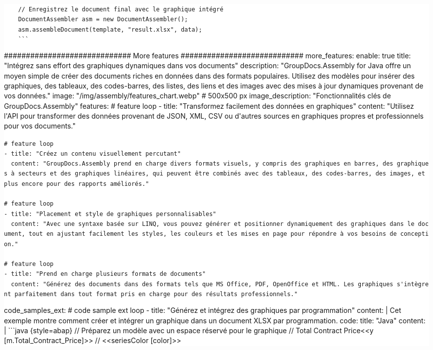         // Enregistrez le document final avec le graphique intégré
        DocumentAssembler asm = new DocumentAssembler();
        asm.assembleDocument(template, "result.xlsx", data);
        ```           

############################# More features ############################
more_features:
  enable: true
  title: "Intégrez sans effort des graphiques dynamiques dans vos documents"
  description: "GroupDocs.Assembly for Java offre un moyen simple de créer des documents riches en données dans des formats populaires. Utilisez des modèles pour insérer des graphiques, des tableaux, des codes-barres, des listes, des liens et des images avec des mises à jour dynamiques provenant de vos données."
  image: "/img/assembly/features_chart.webp" # 500x500 px
  image_description: "Fonctionnalités clés de GroupDocs.Assembly"
  features:
    # feature loop
    - title: "Transformez facilement des données en graphiques"
      content: "Utilisez l'API pour transformer des données provenant de JSON, XML, CSV ou d'autres sources en graphiques propres et professionnels pour vos documents."

    # feature loop
    - title: "Créez un contenu visuellement percutant"
      content: "GroupDocs.Assembly prend en charge divers formats visuels, y compris des graphiques en barres, des graphiques à secteurs et des graphiques linéaires, qui peuvent être combinés avec des tableaux, des codes-barres, des images, et plus encore pour des rapports améliorés."

    # feature loop
    - title: "Placement et style de graphiques personnalisables"
      content: "Avec une syntaxe basée sur LINQ, vous pouvez générer et positionner dynamiquement des graphiques dans le document, tout en ajustant facilement les styles, les couleurs et les mises en page pour répondre à vos besoins de conception."

    # feature loop
    - title: "Prend en charge plusieurs formats de documents"
      content: "Générez des documents dans des formats tels que MS Office, PDF, OpenOffice et HTML. Les graphiques s'intègrent parfaitement dans tout format pris en charge pour des résultats professionnels."
      
  code_samples_ext:
    # code sample ext loop
    - title: "Générez et intégrez des graphiques par programmation"
      content: |
        Cet exemple montre comment créer et intégrer un graphique dans un document XLSX par programmation.
      code:
        title: "Java"
        content: |
          ```java {style=abap}
          // Préparez un modèle avec un espace réservé pour le graphique
          // Total Contract Price<<y [m.Total_Contract_Price]>>
          // <<seriesColor [color]>>
